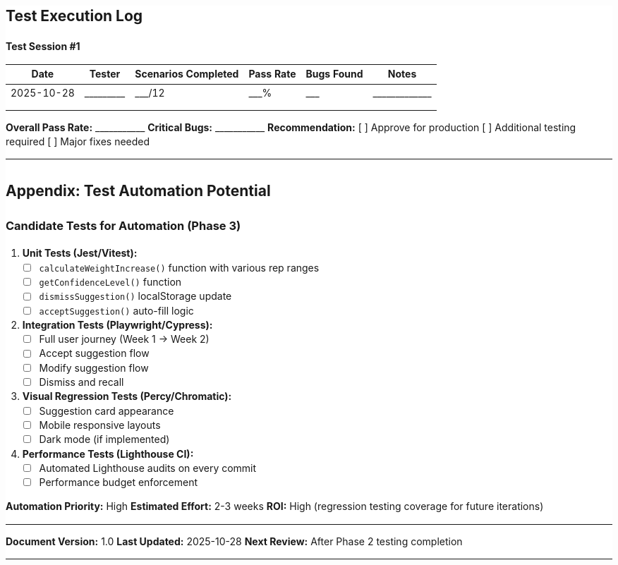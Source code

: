 
## Test Execution Log

**Test Session #1**

| Date | Tester | Scenarios Completed | Pass Rate | Bugs Found | Notes |
|------|--------|-------------------|-----------|------------|-------|
| 2025-10-28 | _________ | ___/12 | ___% | ___ | _____________ |
| | | | | | |
| | | | | | |

**Overall Pass Rate:** ___________
**Critical Bugs:** ___________
**Recommendation:** [ ] Approve for production [ ] Additional testing required [ ] Major fixes needed

---

## Appendix: Test Automation Potential

### Candidate Tests for Automation (Phase 3)

1. **Unit Tests (Jest/Vitest):**
   - [ ] `calculateWeightIncrease()` function with various rep ranges
   - [ ] `getConfidenceLevel()` function
   - [ ] `dismissSuggestion()` localStorage update
   - [ ] `acceptSuggestion()` auto-fill logic

2. **Integration Tests (Playwright/Cypress):**
   - [ ] Full user journey (Week 1 → Week 2)
   - [ ] Accept suggestion flow
   - [ ] Modify suggestion flow
   - [ ] Dismiss and recall

3. **Visual Regression Tests (Percy/Chromatic):**
   - [ ] Suggestion card appearance
   - [ ] Mobile responsive layouts
   - [ ] Dark mode (if implemented)

4. **Performance Tests (Lighthouse CI):**
   - [ ] Automated Lighthouse audits on every commit
   - [ ] Performance budget enforcement

**Automation Priority:** High
**Estimated Effort:** 2-3 weeks
**ROI:** High (regression testing coverage for future iterations)

---

**Document Version:** 1.0
**Last Updated:** 2025-10-28
**Next Review:** After Phase 2 testing completion

---